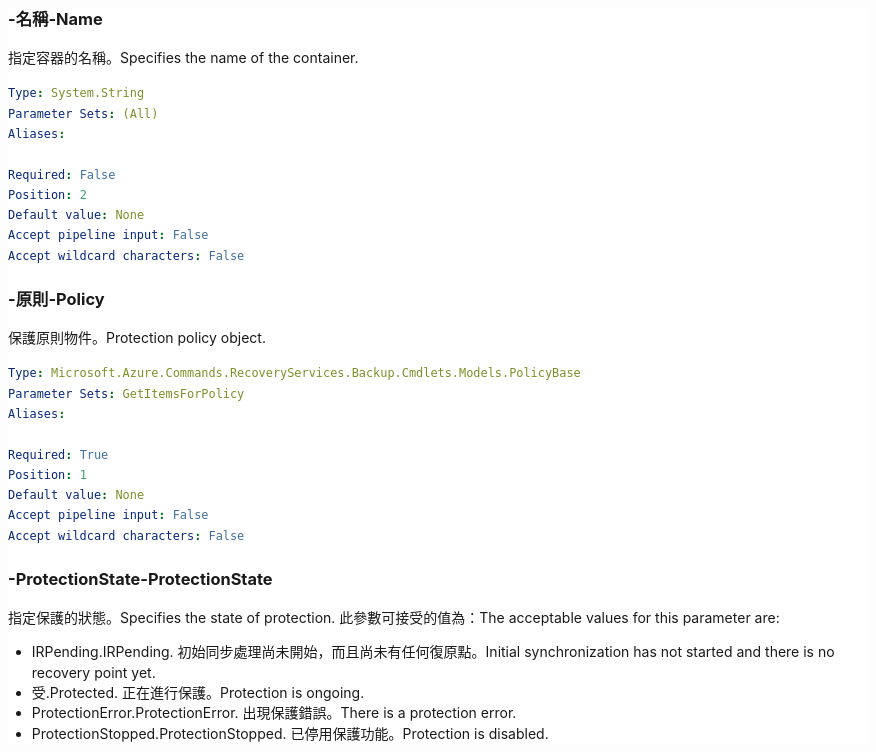 ### <span data-ttu-id="4dc54-137">-名稱</span><span class="sxs-lookup"><span data-stu-id="4dc54-137">-Name</span></span>

<span data-ttu-id="4dc54-138">指定容器的名稱。</span><span class="sxs-lookup"><span data-stu-id="4dc54-138">Specifies the name of the container.</span></span>

```yaml
Type: System.String
Parameter Sets: (All)
Aliases:

Required: False
Position: 2
Default value: None
Accept pipeline input: False
Accept wildcard characters: False
```

### <span data-ttu-id="4dc54-139">-原則</span><span class="sxs-lookup"><span data-stu-id="4dc54-139">-Policy</span></span>

<span data-ttu-id="4dc54-140">保護原則物件。</span><span class="sxs-lookup"><span data-stu-id="4dc54-140">Protection policy object.</span></span>

```yaml
Type: Microsoft.Azure.Commands.RecoveryServices.Backup.Cmdlets.Models.PolicyBase
Parameter Sets: GetItemsForPolicy
Aliases:

Required: True
Position: 1
Default value: None
Accept pipeline input: False
Accept wildcard characters: False
```

### <span data-ttu-id="4dc54-141">-ProtectionState</span><span class="sxs-lookup"><span data-stu-id="4dc54-141">-ProtectionState</span></span>

<span data-ttu-id="4dc54-142">指定保護的狀態。</span><span class="sxs-lookup"><span data-stu-id="4dc54-142">Specifies the state of protection.</span></span>
<span data-ttu-id="4dc54-143">此參數可接受的值為：</span><span class="sxs-lookup"><span data-stu-id="4dc54-143">The acceptable values for this parameter are:</span></span>

- <span data-ttu-id="4dc54-144">IRPending.</span><span class="sxs-lookup"><span data-stu-id="4dc54-144">IRPending.</span></span>
<span data-ttu-id="4dc54-145">初始同步處理尚未開始，而且尚未有任何復原點。</span><span class="sxs-lookup"><span data-stu-id="4dc54-145">Initial synchronization has not started and there is no recovery point yet.</span></span>
- <span data-ttu-id="4dc54-146">受.</span><span class="sxs-lookup"><span data-stu-id="4dc54-146">Protected.</span></span>
<span data-ttu-id="4dc54-147">正在進行保護。</span><span class="sxs-lookup"><span data-stu-id="4dc54-147">Protection is ongoing.</span></span>
- <span data-ttu-id="4dc54-148">ProtectionError.</span><span class="sxs-lookup"><span data-stu-id="4dc54-148">ProtectionError.</span></span>
<span data-ttu-id="4dc54-149">出現保護錯誤。</span><span class="sxs-lookup"><span data-stu-id="4dc54-149">There is a protection error.</span></span>
- <span data-ttu-id="4dc54-150">ProtectionStopped.</span><span class="sxs-lookup"><span data-stu-id="4dc54-150">ProtectionStopped.</span></span>
<span data-ttu-id="4dc54-151">已停用保護功能。</span><span class="sxs-lookup"><span data-stu-id="4dc54-151">Protection is disabled.</span></span>
